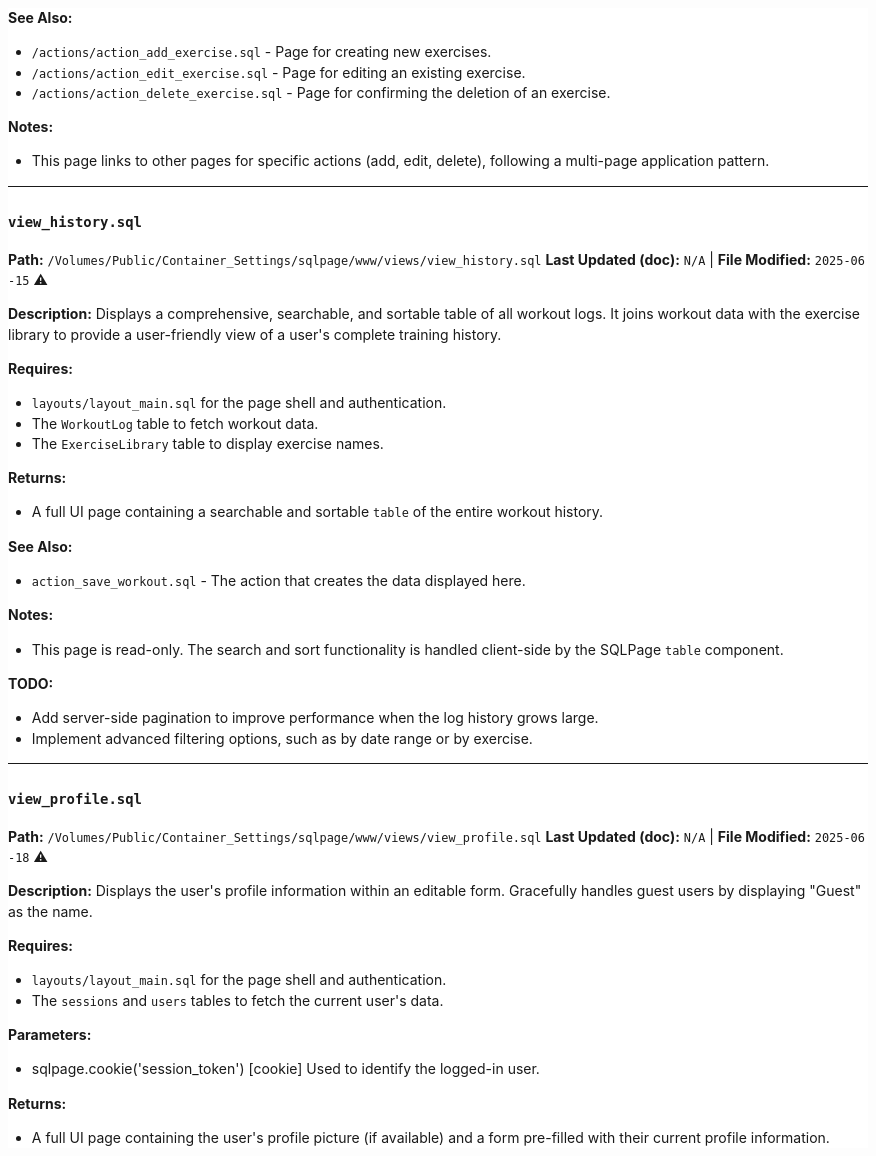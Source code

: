 **See Also:**
- `/actions/action_add_exercise.sql` - Page for creating new exercises.
- `/actions/action_edit_exercise.sql` - Page for editing an existing exercise.
- `/actions/action_delete_exercise.sql` - Page for confirming the deletion of an exercise.

**Notes:**
- This page links to other pages for specific actions (add, edit, delete), following a multi-page application pattern.

---
### `view_history.sql`
**Path:** `/Volumes/Public/Container_Settings/sqlpage/www/views/view_history.sql`
**Last Updated (doc):** `N/A` | **File Modified:** `2025-06-15` ⚠️

**Description:** Displays a comprehensive, searchable, and sortable table of all workout logs. It joins workout data with the exercise library to provide a user-friendly view of a user's complete training history.

**Requires:**
- `layouts/layout_main.sql` for the page shell and authentication.
- The `WorkoutLog` table to fetch workout data.
- The `ExerciseLibrary` table to display exercise names.

**Returns:**
- A full UI page containing a searchable and sortable `table` of the entire workout history.

**See Also:**
- `action_save_workout.sql` - The action that creates the data displayed here.

**Notes:**
- This page is read-only. The search and sort functionality is handled client-side by the SQLPage `table` component.

**TODO:**
- Add server-side pagination to improve performance when the log history grows large.
- Implement advanced filtering options, such as by date range or by exercise.

---
### `view_profile.sql`
**Path:** `/Volumes/Public/Container_Settings/sqlpage/www/views/view_profile.sql`
**Last Updated (doc):** `N/A` | **File Modified:** `2025-06-18` ⚠️

**Description:** Displays the user's profile information within an editable form. Gracefully handles guest users by displaying "Guest" as the name.

**Requires:**
- `layouts/layout_main.sql` for the page shell and authentication.
- The `sessions` and `users` tables to fetch the current user's data.

**Parameters:**
- sqlpage.cookie('session_token') [cookie] Used to identify the logged-in user.

**Returns:**
- A full UI page containing the user's profile picture (if available) and a form pre-filled with their current profile information.
